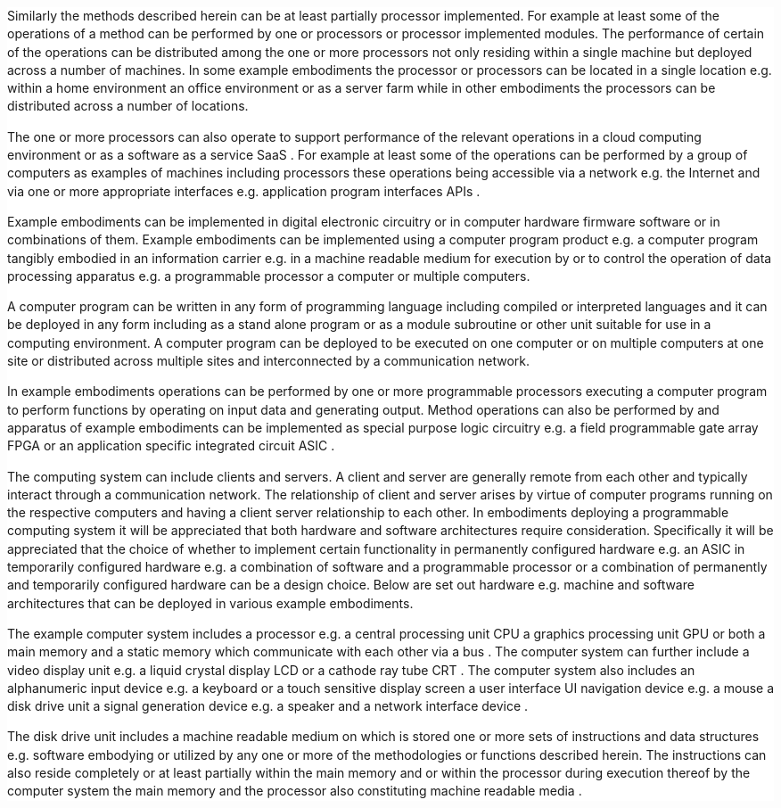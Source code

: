 Similarly the methods described herein can be at least partially processor implemented. For example at least some of the operations of a method can be performed by one or processors or processor implemented modules. The performance of certain of the operations can be distributed among the one or more processors not only residing within a single machine but deployed across a number of machines. In some example embodiments the processor or processors can be located in a single location e.g. within a home environment an office environment or as a server farm while in other embodiments the processors can be distributed across a number of locations.

The one or more processors can also operate to support performance of the relevant operations in a cloud computing environment or as a software as a service SaaS . For example at least some of the operations can be performed by a group of computers as examples of machines including processors these operations being accessible via a network e.g. the Internet and via one or more appropriate interfaces e.g. application program interfaces APIs . 

Example embodiments can be implemented in digital electronic circuitry or in computer hardware firmware software or in combinations of them. Example embodiments can be implemented using a computer program product e.g. a computer program tangibly embodied in an information carrier e.g. in a machine readable medium for execution by or to control the operation of data processing apparatus e.g. a programmable processor a computer or multiple computers.

A computer program can be written in any form of programming language including compiled or interpreted languages and it can be deployed in any form including as a stand alone program or as a module subroutine or other unit suitable for use in a computing environment. A computer program can be deployed to be executed on one computer or on multiple computers at one site or distributed across multiple sites and interconnected by a communication network.

In example embodiments operations can be performed by one or more programmable processors executing a computer program to perform functions by operating on input data and generating output. Method operations can also be performed by and apparatus of example embodiments can be implemented as special purpose logic circuitry e.g. a field programmable gate array FPGA or an application specific integrated circuit ASIC .

The computing system can include clients and servers. A client and server are generally remote from each other and typically interact through a communication network. The relationship of client and server arises by virtue of computer programs running on the respective computers and having a client server relationship to each other. In embodiments deploying a programmable computing system it will be appreciated that both hardware and software architectures require consideration. Specifically it will be appreciated that the choice of whether to implement certain functionality in permanently configured hardware e.g. an ASIC in temporarily configured hardware e.g. a combination of software and a programmable processor or a combination of permanently and temporarily configured hardware can be a design choice. Below are set out hardware e.g. machine and software architectures that can be deployed in various example embodiments.

The example computer system includes a processor e.g. a central processing unit CPU a graphics processing unit GPU or both a main memory and a static memory which communicate with each other via a bus . The computer system can further include a video display unit e.g. a liquid crystal display LCD or a cathode ray tube CRT . The computer system also includes an alphanumeric input device e.g. a keyboard or a touch sensitive display screen a user interface UI navigation device e.g. a mouse a disk drive unit a signal generation device e.g. a speaker and a network interface device .

The disk drive unit includes a machine readable medium on which is stored one or more sets of instructions and data structures e.g. software embodying or utilized by any one or more of the methodologies or functions described herein. The instructions can also reside completely or at least partially within the main memory and or within the processor during execution thereof by the computer system the main memory and the processor also constituting machine readable media .
